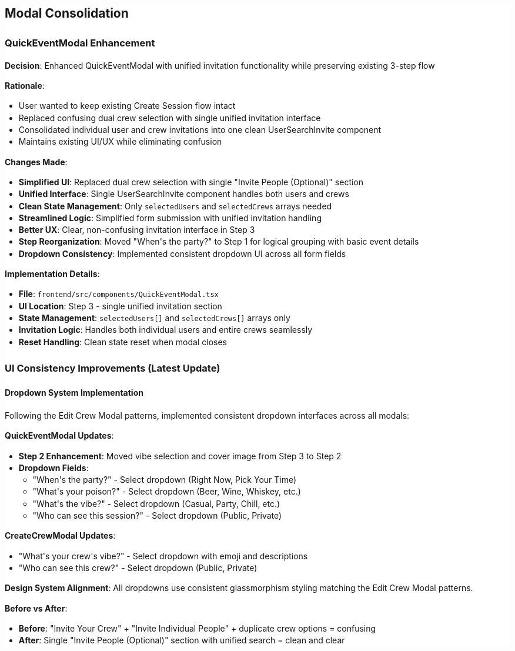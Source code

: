 ## Modal Consolidation

### QuickEventModal Enhancement
**Decision**: Enhanced QuickEventModal with unified invitation functionality while preserving existing 3-step flow

**Rationale**:
- User wanted to keep existing Create Session flow intact
- Replaced confusing dual crew selection with single unified invitation interface
- Consolidated individual user and crew invitations into one clean UserSearchInvite component
- Maintains existing UI/UX while eliminating confusion

**Changes Made**:
- **Simplified UI**: Replaced dual crew selection with single "Invite People (Optional)" section
- **Unified Interface**: Single UserSearchInvite component handles both users and crews
- **Clean State Management**: Only `selectedUsers` and `selectedCrews` arrays needed
- **Streamlined Logic**: Simplified form submission with unified invitation handling
- **Better UX**: Clear, non-confusing invitation interface in Step 3
- **Step Reorganization**: Moved "When's the party?" to Step 1 for logical grouping with basic event details
- **Dropdown Consistency**: Implemented consistent dropdown UI across all form fields

**Implementation Details**:
- **File**: `frontend/src/components/QuickEventModal.tsx`
- **UI Location**: Step 3 - single unified invitation section
- **State Management**: `selectedUsers[]` and `selectedCrews[]` arrays only
- **Invitation Logic**: Handles both individual users and entire crews seamlessly
- **Reset Handling**: Clean state reset when modal closes

### UI Consistency Improvements (Latest Update)

#### Dropdown System Implementation
Following the Edit Crew Modal patterns, implemented consistent dropdown interfaces across all modals:

**QuickEventModal Updates**:
- **Step 2 Enhancement**: Moved vibe selection and cover image from Step 3 to Step 2
- **Dropdown Fields**:
  - "When's the party?" - Select dropdown (Right Now, Pick Your Time)
  - "What's your poison?" - Select dropdown (Beer, Wine, Whiskey, etc.)
  - "What's the vibe?" - Select dropdown (Casual, Party, Chill, etc.)
  - "Who can see this session?" - Select dropdown (Public, Private)

**CreateCrewModal Updates**:
- "What's your crew's vibe?" - Select dropdown with emoji and descriptions
- "Who can see this crew?" - Select dropdown (Public, Private)

**Design System Alignment**:
All dropdowns use consistent glassmorphism styling matching the Edit Crew Modal patterns.

**Before vs After**:
- **Before**: "Invite Your Crew" + "Invite Individual People" + duplicate crew options = confusing
- **After**: Single "Invite People (Optional)" section with unified search = clean and clear
